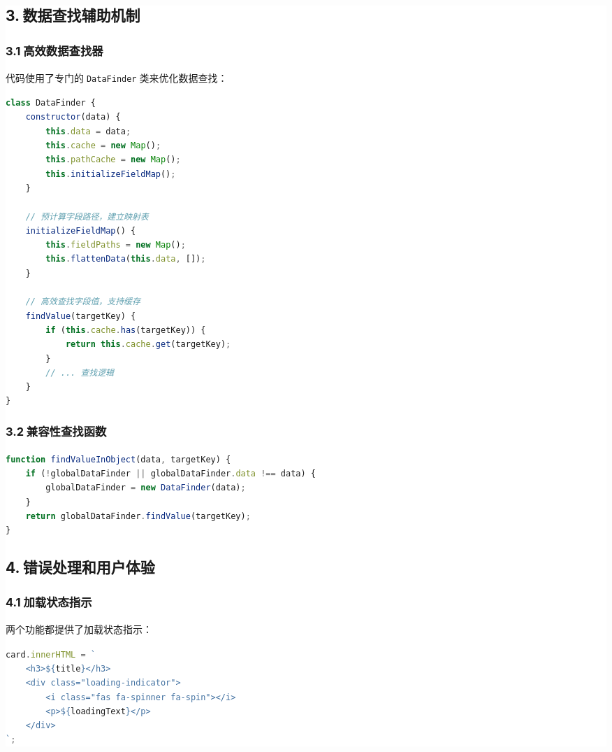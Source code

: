 ## 3. 数据查找辅助机制

### 3.1 高效数据查找器
代码使用了专门的 `DataFinder` 类来优化数据查找：

```javascript
class DataFinder {
    constructor(data) {
        this.data = data;
        this.cache = new Map();
        this.pathCache = new Map();
        this.initializeFieldMap();
    }
    
    // 预计算字段路径，建立映射表
    initializeFieldMap() {
        this.fieldPaths = new Map();
        this.flattenData(this.data, []);
    }
    
    // 高效查找字段值，支持缓存
    findValue(targetKey) {
        if (this.cache.has(targetKey)) {
            return this.cache.get(targetKey);
        }
        // ... 查找逻辑
    }
}
```

### 3.2 兼容性查找函数
```javascript
function findValueInObject(data, targetKey) {
    if (!globalDataFinder || globalDataFinder.data !== data) {
        globalDataFinder = new DataFinder(data);
    }
    return globalDataFinder.findValue(targetKey);
}
```

## 4. 错误处理和用户体验

### 4.1 加载状态指示
两个功能都提供了加载状态指示：

```javascript
card.innerHTML = `
    <h3>${title}</h3>
    <div class="loading-indicator">
        <i class="fas fa-spinner fa-spin"></i>
        <p>${loadingText}</p>
    </div>
`;
```
